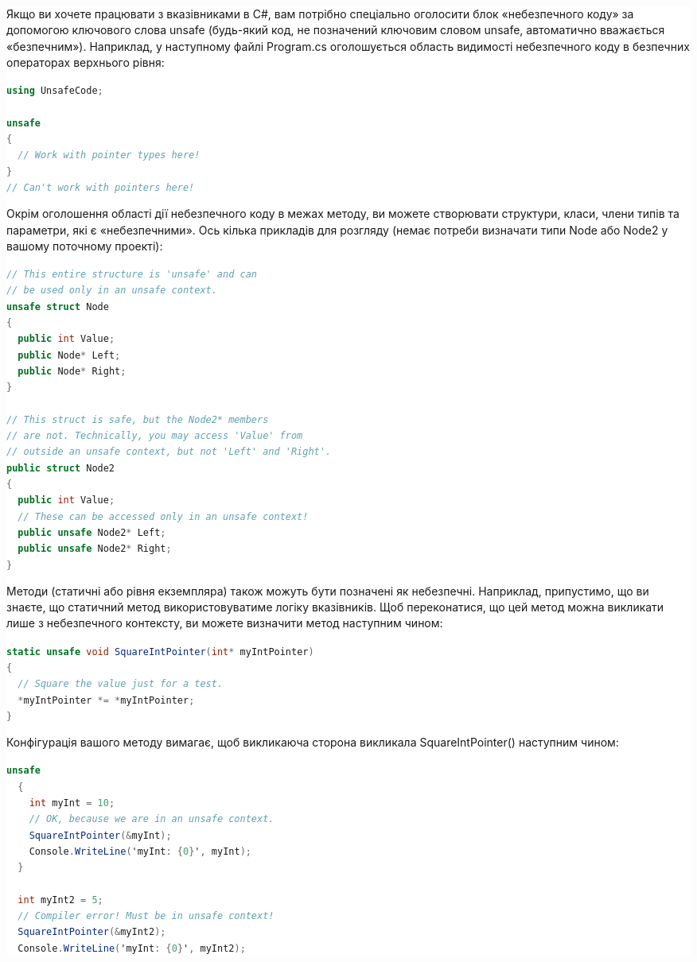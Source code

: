 Якщо ви хочете працювати з вказівниками в C#, вам потрібно спеціально оголосити блок «небезпечного коду» за допомогою ключового слова unsafe (будь-який код, не позначений ключовим словом unsafe, автоматично вважається «безпечним»). Наприклад, у наступному файлі Program.cs оголошується область видимості небезпечного коду в безпечних операторах верхнього рівня:

```cs
using UnsafeCode;

unsafe
{
  // Work with pointer types here!
}
// Can't work with pointers here!
```

Окрім оголошення області дії небезпечного коду в межах методу, ви можете створювати структури, класи, члени типів та параметри, які є «небезпечними». Ось кілька прикладів для розгляду (немає потреби визначати типи Node або Node2 у вашому поточному проекті):

```cs
// This entire structure is 'unsafe' and can
// be used only in an unsafe context.
unsafe struct Node
{
  public int Value;
  public Node* Left;
  public Node* Right;
}

// This struct is safe, but the Node2* members
// are not. Technically, you may access 'Value' from
// outside an unsafe context, but not 'Left' and 'Right'.
public struct Node2
{
  public int Value;
  // These can be accessed only in an unsafe context!
  public unsafe Node2* Left;
  public unsafe Node2* Right;
}
```
Методи (статичні або рівня екземпляра) також можуть бути позначені як небезпечні. Наприклад, припустимо, що ви знаєте, що статичний метод використовуватиме логіку вказівників. Щоб переконатися, що цей метод можна викликати лише з небезпечного контексту, ви можете визначити метод наступним чином:

```cs
static unsafe void SquareIntPointer(int* myIntPointer)
{
  // Square the value just for a test.
  *myIntPointer *= *myIntPointer;
}
```
Конфігурація вашого методу вимагає, щоб викликаюча сторона викликала SquareIntPointer() наступним чином:

```cs
unsafe
  {
    int myInt = 10;
    // OK, because we are in an unsafe context.
    SquareIntPointer(&myInt);
    Console.WriteLine('myInt: {0}', myInt);
  }

  int myInt2 = 5;
  // Compiler error! Must be in unsafe context!
  SquareIntPointer(&myInt2);
  Console.WriteLine('myInt: {0}', myInt2);
```